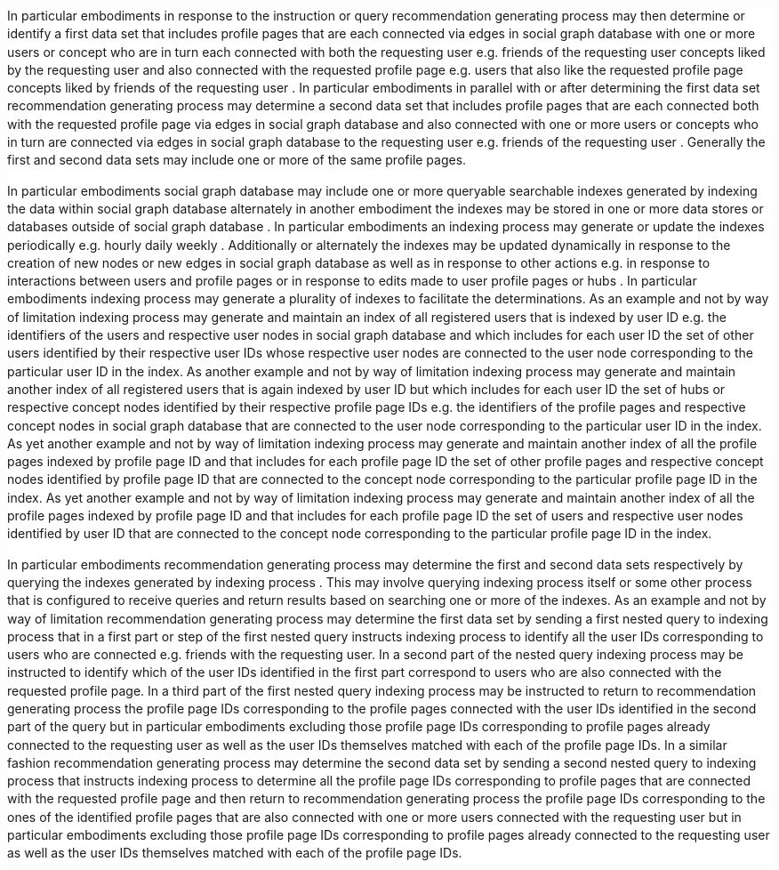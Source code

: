 In particular embodiments in response to the instruction or query recommendation generating process may then determine or identify a first data set that includes profile pages that are each connected via edges in social graph database with one or more users or concept who are in turn each connected with both the requesting user e.g. friends of the requesting user concepts liked by the requesting user and also connected with the requested profile page e.g. users that also like the requested profile page concepts liked by friends of the requesting user . In particular embodiments in parallel with or after determining the first data set recommendation generating process may determine a second data set that includes profile pages that are each connected both with the requested profile page via edges in social graph database and also connected with one or more users or concepts who in turn are connected via edges in social graph database to the requesting user e.g. friends of the requesting user . Generally the first and second data sets may include one or more of the same profile pages.

In particular embodiments social graph database may include one or more queryable searchable indexes generated by indexing the data within social graph database alternately in another embodiment the indexes may be stored in one or more data stores or databases outside of social graph database . In particular embodiments an indexing process may generate or update the indexes periodically e.g. hourly daily weekly . Additionally or alternately the indexes may be updated dynamically in response to the creation of new nodes or new edges in social graph database as well as in response to other actions e.g. in response to interactions between users and profile pages or in response to edits made to user profile pages or hubs . In particular embodiments indexing process may generate a plurality of indexes to facilitate the determinations. As an example and not by way of limitation indexing process may generate and maintain an index of all registered users that is indexed by user ID e.g. the identifiers of the users and respective user nodes in social graph database and which includes for each user ID the set of other users identified by their respective user IDs whose respective user nodes are connected to the user node corresponding to the particular user ID in the index. As another example and not by way of limitation indexing process may generate and maintain another index of all registered users that is again indexed by user ID but which includes for each user ID the set of hubs or respective concept nodes identified by their respective profile page IDs e.g. the identifiers of the profile pages and respective concept nodes in social graph database that are connected to the user node corresponding to the particular user ID in the index. As yet another example and not by way of limitation indexing process may generate and maintain another index of all the profile pages indexed by profile page ID and that includes for each profile page ID the set of other profile pages and respective concept nodes identified by profile page ID that are connected to the concept node corresponding to the particular profile page ID in the index. As yet another example and not by way of limitation indexing process may generate and maintain another index of all the profile pages indexed by profile page ID and that includes for each profile page ID the set of users and respective user nodes identified by user ID that are connected to the concept node corresponding to the particular profile page ID in the index.

In particular embodiments recommendation generating process may determine the first and second data sets respectively by querying the indexes generated by indexing process . This may involve querying indexing process itself or some other process that is configured to receive queries and return results based on searching one or more of the indexes. As an example and not by way of limitation recommendation generating process may determine the first data set by sending a first nested query to indexing process that in a first part or step of the first nested query instructs indexing process to identify all the user IDs corresponding to users who are connected e.g. friends with the requesting user. In a second part of the nested query indexing process may be instructed to identify which of the user IDs identified in the first part correspond to users who are also connected with the requested profile page. In a third part of the first nested query indexing process may be instructed to return to recommendation generating process the profile page IDs corresponding to the profile pages connected with the user IDs identified in the second part of the query but in particular embodiments excluding those profile page IDs corresponding to profile pages already connected to the requesting user as well as the user IDs themselves matched with each of the profile page IDs. In a similar fashion recommendation generating process may determine the second data set by sending a second nested query to indexing process that instructs indexing process to determine all the profile page IDs corresponding to profile pages that are connected with the requested profile page and then return to recommendation generating process the profile page IDs corresponding to the ones of the identified profile pages that are also connected with one or more users connected with the requesting user but in particular embodiments excluding those profile page IDs corresponding to profile pages already connected to the requesting user as well as the user IDs themselves matched with each of the profile page IDs.
